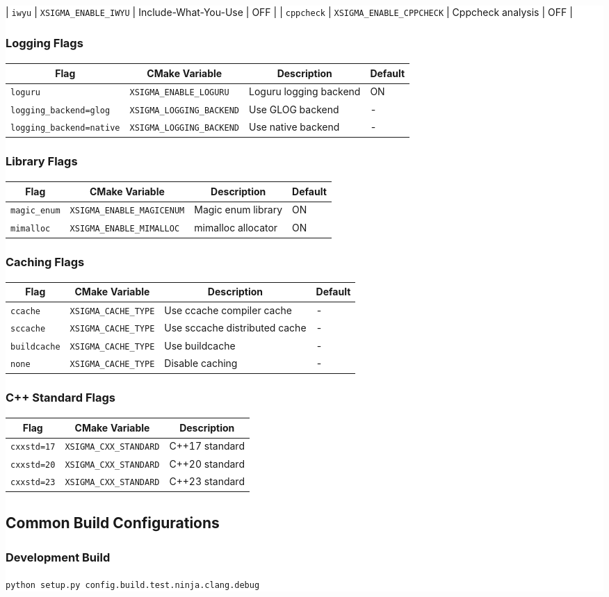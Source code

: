 | `iwyu` | `XSIGMA_ENABLE_IWYU` | Include-What-You-Use | OFF |
| `cppcheck` | `XSIGMA_ENABLE_CPPCHECK` | Cppcheck analysis | OFF |

### Logging Flags

| Flag | CMake Variable | Description | Default |
|------|----------------|-------------|---------|
| `loguru` | `XSIGMA_ENABLE_LOGURU` | Loguru logging backend | ON |
| `logging_backend=glog` | `XSIGMA_LOGGING_BACKEND` | Use GLOG backend | - |
| `logging_backend=native` | `XSIGMA_LOGGING_BACKEND` | Use native backend | - |

### Library Flags

| Flag | CMake Variable | Description | Default |
|------|----------------|-------------|---------|
| `magic_enum` | `XSIGMA_ENABLE_MAGICENUM` | Magic enum library | ON |
| `mimalloc` | `XSIGMA_ENABLE_MIMALLOC` | mimalloc allocator | ON |

### Caching Flags

| Flag | CMake Variable | Description | Default |
|------|----------------|-------------|---------|
| `ccache` | `XSIGMA_CACHE_TYPE` | Use ccache compiler cache | - |
| `sccache` | `XSIGMA_CACHE_TYPE` | Use sccache distributed cache | - |
| `buildcache` | `XSIGMA_CACHE_TYPE` | Use buildcache | - |
| `none` | `XSIGMA_CACHE_TYPE` | Disable caching | - |

### C++ Standard Flags

| Flag | CMake Variable | Description |
|------|----------------|-------------|
| `cxxstd=17` | `XSIGMA_CXX_STANDARD` | C++17 standard |
| `cxxstd=20` | `XSIGMA_CXX_STANDARD` | C++20 standard |
| `cxxstd=23` | `XSIGMA_CXX_STANDARD` | C++23 standard |

## Common Build Configurations

### Development Build

```bash
python setup.py config.build.test.ninja.clang.debug
```
